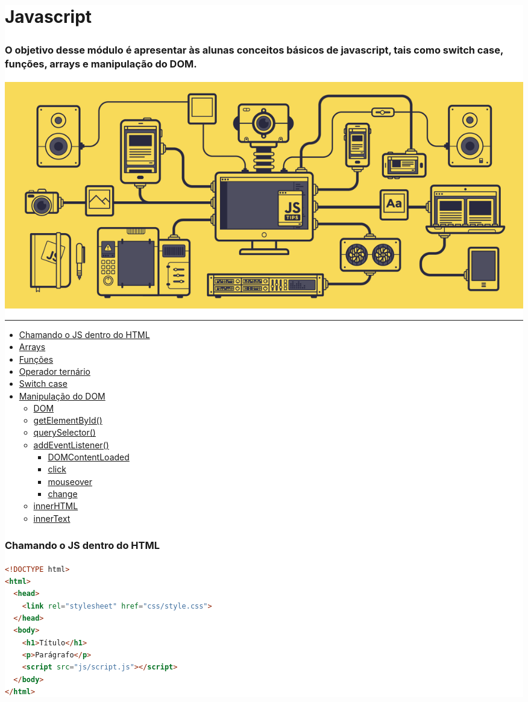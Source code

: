 # Javascript

### O objetivo desse módulo é apresentar às alunas conceitos básicos de javascript, tais como switch case, funções, arrays e manipulação do DOM.

![javascript](images/javascript.gif)

***

  * [Chamando o JS dentro do HTML](#chamando-o-js-dentro-do-html)
  * [Arrays](#arrays)
  * [Funções](#funções)
  * [Operador ternário](#operador-ternário)
  * [Switch case](#switch-case)
  * [Manipulação do DOM](#manipulação-do-dom)
    - [DOM](#dom)
    - [getElementById()](#getelementbyid)
    - [querySelector()](#queryselector)
    - [addEventListener()](#addeventlistener)
      - [DOMContentLoaded](#domcontentloaded)
      - [click](#click)
      - [mouseover](#mouseover)
      - [change](#change)
    - [innerHTML](#innerHTML)
    - [innerText](#innerText)


### Chamando o JS dentro do HTML

```html
<!DOCTYPE html>
<html>
  <head>
    <link rel="stylesheet" href="css/style.css">
  </head>
  <body>
    <h1>Título</h1>
    <p>Parágrafo</p>
    <script src="js/script.js"></script>
  </body>
</html>
```
